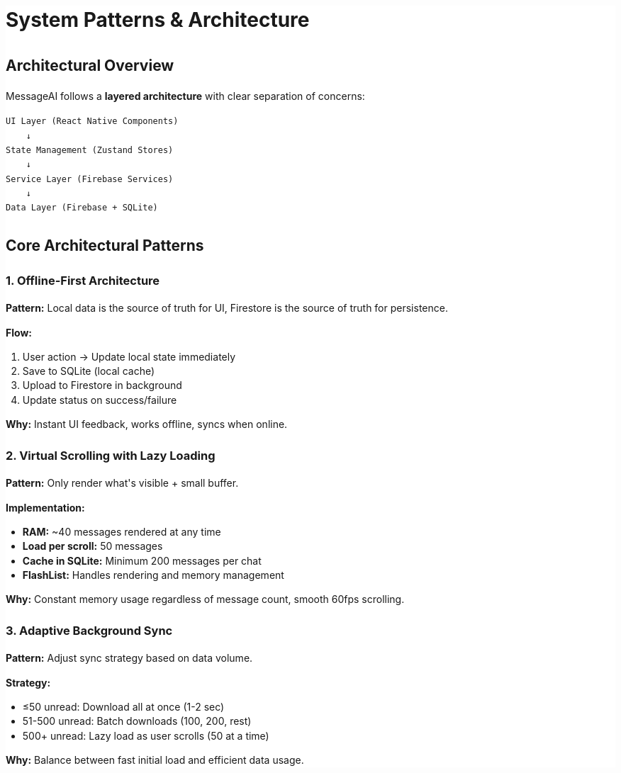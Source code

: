 # System Patterns & Architecture

## Architectural Overview

MessageAI follows a **layered architecture** with clear separation of concerns:

```
UI Layer (React Native Components)
    ↓
State Management (Zustand Stores)
    ↓
Service Layer (Firebase Services)
    ↓
Data Layer (Firebase + SQLite)
```

## Core Architectural Patterns

### 1. Offline-First Architecture

**Pattern:** Local data is the source of truth for UI, Firestore is the source of truth for persistence.

**Flow:**
1. User action → Update local state immediately
2. Save to SQLite (local cache)
3. Upload to Firestore in background
4. Update status on success/failure

**Why:** Instant UI feedback, works offline, syncs when online.

### 2. Virtual Scrolling with Lazy Loading

**Pattern:** Only render what's visible + small buffer.

**Implementation:**
- **RAM:** ~40 messages rendered at any time
- **Load per scroll:** 50 messages
- **Cache in SQLite:** Minimum 200 messages per chat
- **FlashList:** Handles rendering and memory management

**Why:** Constant memory usage regardless of message count, smooth 60fps scrolling.

### 3. Adaptive Background Sync

**Pattern:** Adjust sync strategy based on data volume.

**Strategy:**
- ≤50 unread: Download all at once (1-2 sec)
- 51-500 unread: Batch downloads (100, 200, rest)
- 500+ unread: Lazy load as user scrolls (50 at a time)

**Why:** Balance between fast initial load and efficient data usage.

